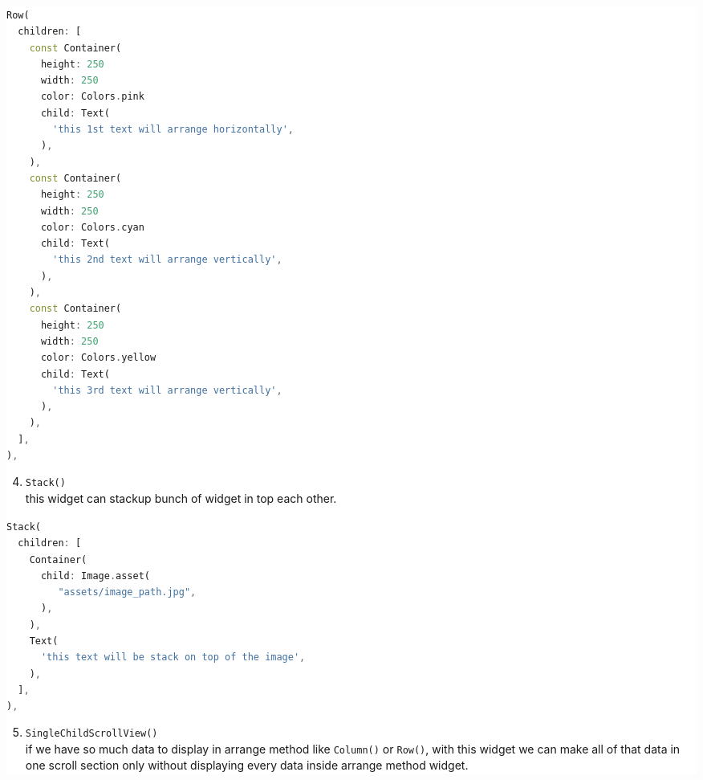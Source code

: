 ```dart
Row(
  children: [
    const Container(
      height: 250
      width: 250
      color: Colors.pink
      child: Text(
        'this 1st text will arrange horizontally',
      ),
    ),
    const Container(
      height: 250
      width: 250
      color: Colors.cyan
      child: Text(
        'this 2nd text will arrange vertically',
      ),
    ),
    const Container(
      height: 250
      width: 250
      color: Colors.yellow
      child: Text(
        'this 3rd text will arrange vertically',
      ),
    ),
  ],
),
```

4. `Stack()`
<br> this widget can stackup bunch of widget in top each other.

```dart
Stack(
  children: [
    Container(
      child: Image.asset(
         "assets/image_path.jpg",
      ),
    ),
    Text(
      'this text will be stack on top of the image',
    ),
  ], 
),
```

5. `SingleChildScrollView()`
<br> if we have so much data to display in arrange method like `Column()` or `Row()`, with this widget we can make all of that data in one scroll section only without displaying every data inside arrange method widget.
